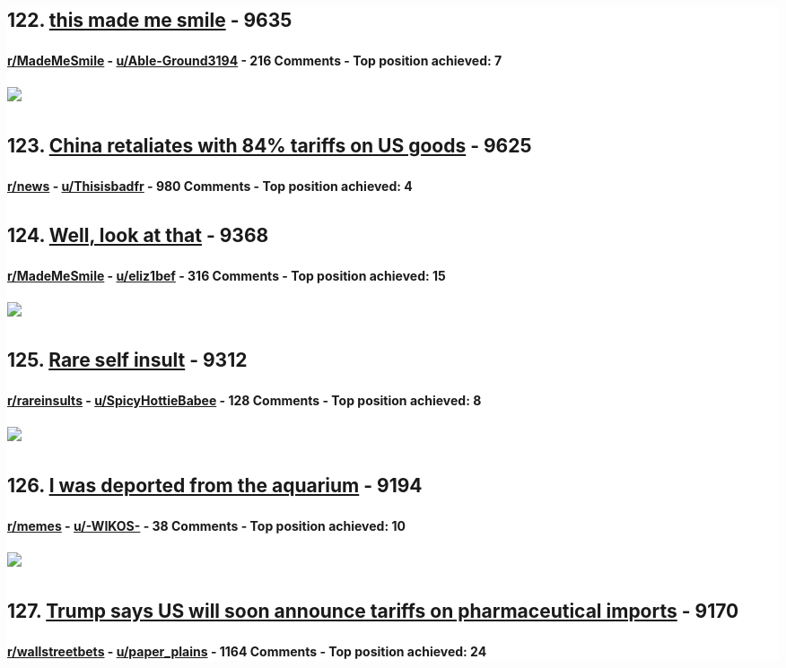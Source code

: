 ## 122. [this made me smile](http://reddit.com/r/MadeMeSmile/comments/1jv0boa/this_made_me_smile/) - 9635
#### [r/MadeMeSmile](http://reddit.com/r/MadeMeSmile) - [u/Able-Ground3194](http://reddit.com/u/Able-Ground3194) - 216 Comments - Top position achieved: 7

<a href="https://i.redd.it/iwx9a2c9lrte1.png"><img src="https://b.thumbs.redditmedia.com/V2utKbAoMd5AxMbcQ-PqdrXfJKnA_LIYksHBD2viFaY.jpg"></img></a>

## 123. [China retaliates with 84% tariffs on US goods](http://reddit.com/r/news/comments/1jv4oyj/china_retaliates_with_84_tariffs_on_us_goods/) - 9625
#### [r/news](http://reddit.com/r/news) - [u/Thisisbadfr](http://reddit.com/u/Thisisbadfr) - 980 Comments - Top position achieved: 4

## 124. [Well, look at that](http://reddit.com/r/MadeMeSmile/comments/1jvjorc/well_look_at_that/) - 9368
#### [r/MadeMeSmile](http://reddit.com/r/MadeMeSmile) - [u/eliz1bef](http://reddit.com/u/eliz1bef) - 316 Comments - Top position achieved: 15

<a href="https://i.redd.it/b5tlbxkg6wte1.jpeg"><img src="https://b.thumbs.redditmedia.com/hQXJ_w2iJ8dRV3YuoK1G-4Id8MnxTmkP1R8ikK6UTxU.jpg"></img></a>

## 125. [Rare self insult](http://reddit.com/r/rareinsults/comments/1jvj9i5/rare_self_insult/) - 9312
#### [r/rareinsults](http://reddit.com/r/rareinsults) - [u/SpicyHottieBabee](http://reddit.com/u/SpicyHottieBabee) - 128 Comments - Top position achieved: 8

<a href="https://i.redd.it/f1zhit103wte1.jpeg"><img src="https://a.thumbs.redditmedia.com/Z9iA7JkPwdGtzxrtQUhFNHyOq58MUXP2Vw7tTtJzvn0.jpg"></img></a>

## 126. [I was deported from the aquarium](http://reddit.com/r/memes/comments/1jvcp24/i_was_deported_from_the_aquarium/) - 9194
#### [r/memes](http://reddit.com/r/memes) - [u/-WIKOS-](http://reddit.com/u/-WIKOS-) - 38 Comments - Top position achieved: 10

<a href="https://i.redd.it/gr9nfnc6pute1.jpeg"><img src="https://b.thumbs.redditmedia.com/aypPHsRv2fjmt08hTUyPqUALlFL_24DPyUooovDv-fY.jpg"></img></a>

## 127. [Trump says US will soon announce tariffs on pharmaceutical imports](http://reddit.com/r/wallstreetbets/comments/1juurta/trump_says_us_will_soon_announce_tariffs_on/) - 9170
#### [r/wallstreetbets](http://reddit.com/r/wallstreetbets) - [u/paper_plains](http://reddit.com/u/paper_plains) - 1164 Comments - Top position achieved: 24
